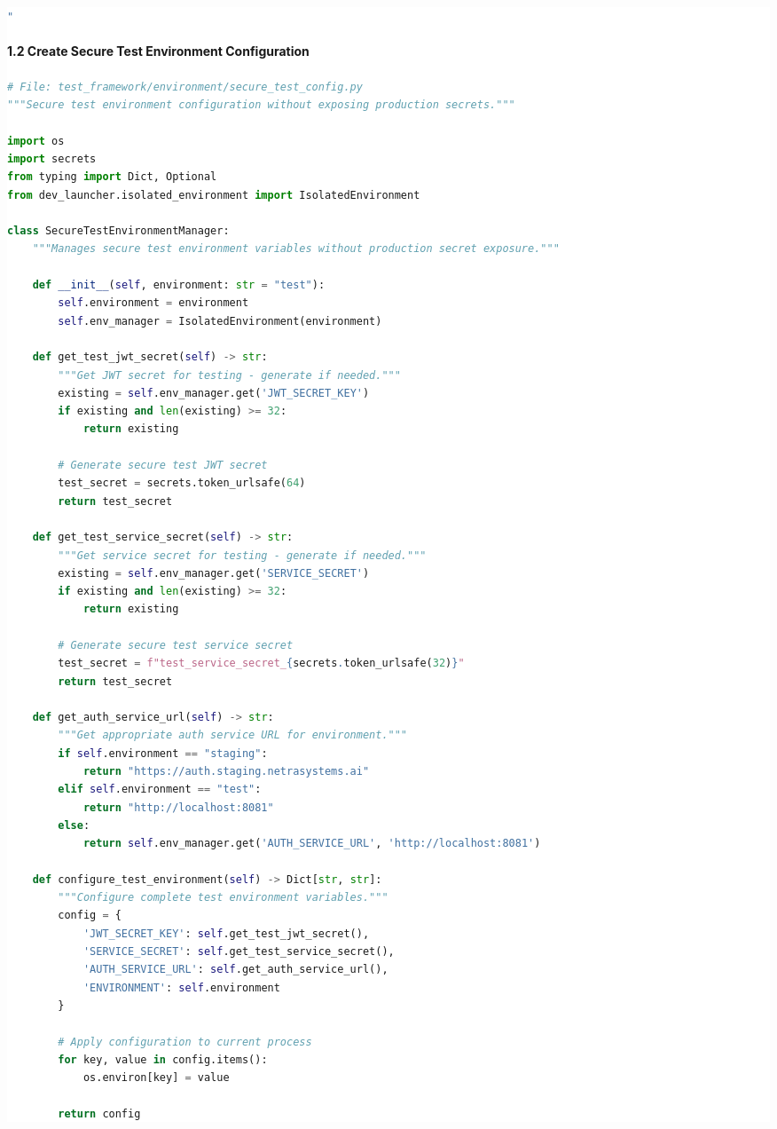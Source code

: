 ```bash
"
```

#### 1.2 Create Secure Test Environment Configuration
```python
# File: test_framework/environment/secure_test_config.py
"""Secure test environment configuration without exposing production secrets."""

import os
import secrets
from typing import Dict, Optional
from dev_launcher.isolated_environment import IsolatedEnvironment

class SecureTestEnvironmentManager:
    """Manages secure test environment variables without production secret exposure."""
    
    def __init__(self, environment: str = "test"):
        self.environment = environment
        self.env_manager = IsolatedEnvironment(environment)
        
    def get_test_jwt_secret(self) -> str:
        """Get JWT secret for testing - generate if needed."""
        existing = self.env_manager.get('JWT_SECRET_KEY')
        if existing and len(existing) >= 32:
            return existing
            
        # Generate secure test JWT secret
        test_secret = secrets.token_urlsafe(64)
        return test_secret
        
    def get_test_service_secret(self) -> str:
        """Get service secret for testing - generate if needed."""
        existing = self.env_manager.get('SERVICE_SECRET')  
        if existing and len(existing) >= 32:
            return existing
            
        # Generate secure test service secret
        test_secret = f"test_service_secret_{secrets.token_urlsafe(32)}"
        return test_secret
        
    def get_auth_service_url(self) -> str:
        """Get appropriate auth service URL for environment."""
        if self.environment == "staging":
            return "https://auth.staging.netrasystems.ai"
        elif self.environment == "test":
            return "http://localhost:8081"
        else:
            return self.env_manager.get('AUTH_SERVICE_URL', 'http://localhost:8081')
            
    def configure_test_environment(self) -> Dict[str, str]:
        """Configure complete test environment variables."""
        config = {
            'JWT_SECRET_KEY': self.get_test_jwt_secret(),
            'SERVICE_SECRET': self.get_test_service_secret(),
            'AUTH_SERVICE_URL': self.get_auth_service_url(),
            'ENVIRONMENT': self.environment
        }
        
        # Apply configuration to current process
        for key, value in config.items():
            os.environ[key] = value
            
        return config
```
